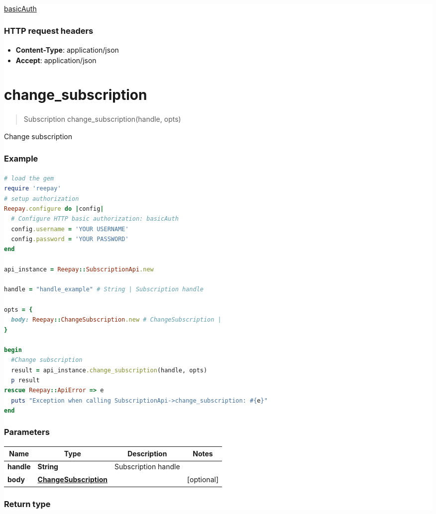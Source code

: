 [basicAuth](../README.md#basicAuth)

### HTTP request headers

 - **Content-Type**: application/json
 - **Accept**: application/json



# **change_subscription**
> Subscription change_subscription(handle, opts)

Change subscription



### Example
```ruby
# load the gem
require 'reepay'
# setup authorization
Reepay.configure do |config|
  # Configure HTTP basic authorization: basicAuth
  config.username = 'YOUR USERNAME'
  config.password = 'YOUR PASSWORD'
end

api_instance = Reepay::SubscriptionApi.new

handle = "handle_example" # String | Subscription handle

opts = { 
  body: Reepay::ChangeSubscription.new # ChangeSubscription | 
}

begin
  #Change subscription
  result = api_instance.change_subscription(handle, opts)
  p result
rescue Reepay::ApiError => e
  puts "Exception when calling SubscriptionApi->change_subscription: #{e}"
end
```

### Parameters

Name | Type | Description  | Notes
------------- | ------------- | ------------- | -------------
 **handle** | **String**| Subscription handle | 
 **body** | [**ChangeSubscription**](ChangeSubscription.md)|  | [optional] 

### Return type
